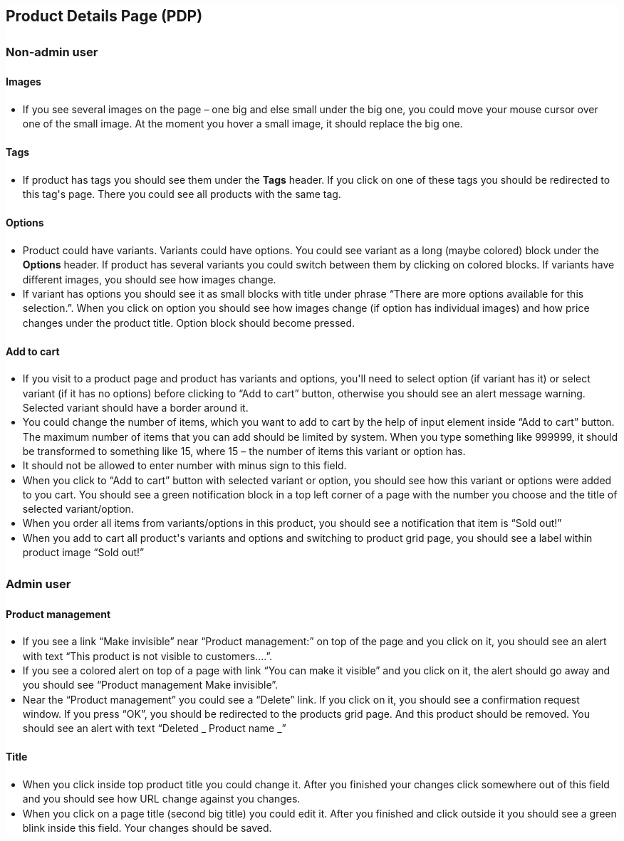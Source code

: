 ## Product Details Page (PDP)
### Non-admin user

#### Images
* If you see several images on the page – one big and else small under the big one, you could move your mouse cursor over one of the small image. At the moment you hover a small image, it should replace the big one.

#### Tags
* If product has tags you should see them under the **Tags** header. If you click on one of these tags you should be redirected to this tag's page. There you could see all products with the same tag.

#### Options
* Product could have variants. Variants could have options. You could see variant as a long (maybe colored) block under the **Options** header. If product has several variants you could switch between them by clicking on colored blocks. If variants have different images, you should see how images change.
* If variant has options you should see it as small blocks with title under phrase “There are more options available for this selection.”. When you click on option you should see how images change (if option has individual images) and how price changes under the product title. Option block should become pressed.

#### Add to cart
* If you visit to a product page and product has variants and options, you'll need to select option (if variant has it) or select variant (if it has no options) before clicking to “Add to cart” button, otherwise you should see an alert message warning. Selected variant should have a border around it.
* You could change the number of items, which you want to add to cart by the help of input element inside “Add to cart” button. The maximum number of items that you can add should be limited by system. When you type something like 999999, it should be transformed to something like 15, where 15 – the number of items this variant or option has.
* It should not be allowed to enter number with minus sign to this field.
* When you click to “Add to cart” button with selected variant or option, you should see how this variant or options were added to you cart. You should see a green notification block in a top left corner of a page with the number you choose and the title of selected variant/option.
* When you order all items from variants/options in this product, you should see a notification that item is “Sold out!”
* When you add to cart all product's variants and options and switching to product grid page, you should see a label within product image “Sold out!”

### Admin user
#### Product management
* If you see a link “Make invisible” near “Product management:” on top of the page and you click on it, you should see an alert with text “This product is not visible to customers....”.
* If you see a colored alert on top of a page with link “You can make it visible” and you click on it, the alert should go away and you should see “Product management Make invisible”.
* Near the “Product management” you could see a “Delete” link. If you click on it, you should see a confirmation request window. If you press “OK”, you should be redirected to the products grid page. And this product should be removed. You should see an alert with text “Deleted _ Product name _”
#### Title
* When you click inside top product title you could change it. After you finished your changes click somewhere out of this field and you should see how URL change against you changes.
* When you click on a page title (second big title) you could edit it. After you finished and click outside it you should see a green blink inside this field. Your changes should be saved.
